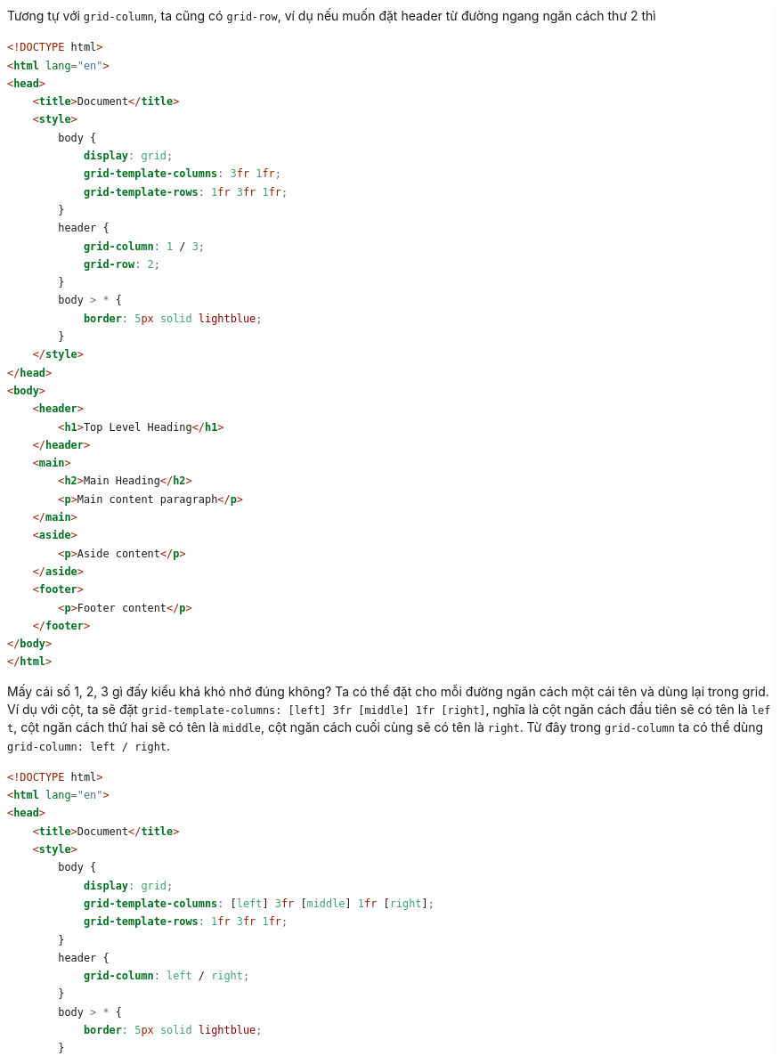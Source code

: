 Tương tự với `grid-column`, ta cũng có `grid-row`, ví dụ nếu muốn đặt header từ đường ngang ngăn cách thư 2 thì

```html
<!DOCTYPE html>
<html lang="en">
<head>
    <title>Document</title>
    <style>
        body {
            display: grid;
            grid-template-columns: 3fr 1fr;
            grid-template-rows: 1fr 3fr 1fr;
        }
        header {
            grid-column: 1 / 3;
            grid-row: 2;
        }
        body > * {
            border: 5px solid lightblue;
        }
    </style>
</head>
<body>
    <header>
        <h1>Top Level Heading</h1>
    </header>
    <main>
        <h2>Main Heading</h2>
        <p>Main content paragraph</p>
    </main>
    <aside>
        <p>Aside content</p>
    </aside>
    <footer>
        <p>Footer content</p>
    </footer>
</body>
</html>
```
<apprun-play style="height:600px" hide_button="true"></apprun-play>

Mấy cái số 1, 2, 3 gì đấy kiểu khá khó nhớ đúng không? Ta có thể đặt cho mỗi đường ngăn cách một cái tên và dùng lại trong grid. Ví dụ với cột, ta sẽ đặt `grid-template-columns: [left] 3fr [middle] 1fr [right]`, nghĩa là cột ngăn cách đầu tiên sẽ có tên là `left`, cột ngăn cách thứ hai sẽ có tên là `middle`, cột ngăn cách cuối cùng sẽ có tên là `right`. Từ đây trong `grid-column` ta có thể dùng `grid-column: left / right`.

```html
<!DOCTYPE html>
<html lang="en">
<head>
    <title>Document</title>
    <style>
        body {
            display: grid;
            grid-template-columns: [left] 3fr [middle] 1fr [right];
            grid-template-rows: 1fr 3fr 1fr;
        }
        header {
            grid-column: left / right;
        }
        body > * {
            border: 5px solid lightblue;
        }
```